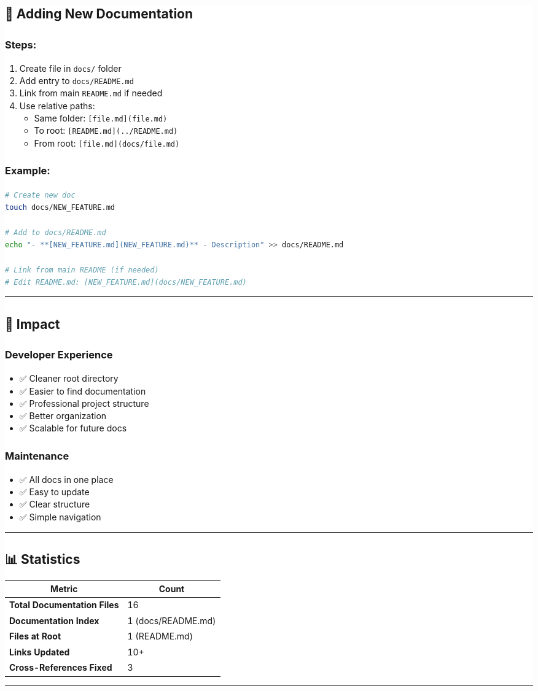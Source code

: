 
## 📝 Adding New Documentation

### Steps:
1. Create file in `docs/` folder
2. Add entry to `docs/README.md`
3. Link from main `README.md` if needed
4. Use relative paths:
   - Same folder: `[file.md](file.md)`
   - To root: `[README.md](../README.md)`
   - From root: `[file.md](docs/file.md)`

### Example:
```bash
# Create new doc
touch docs/NEW_FEATURE.md

# Add to docs/README.md
echo "- **[NEW_FEATURE.md](NEW_FEATURE.md)** - Description" >> docs/README.md

# Link from main README (if needed)
# Edit README.md: [NEW_FEATURE.md](docs/NEW_FEATURE.md)
```

---

## 🚀 Impact

### Developer Experience
- ✅ Cleaner root directory
- ✅ Easier to find documentation
- ✅ Professional project structure
- ✅ Better organization
- ✅ Scalable for future docs

### Maintenance
- ✅ All docs in one place
- ✅ Easy to update
- ✅ Clear structure
- ✅ Simple navigation

---

## 📊 Statistics

| Metric | Count |
|--------|-------|
| **Total Documentation Files** | 16 |
| **Documentation Index** | 1 (docs/README.md) |
| **Files at Root** | 1 (README.md) |
| **Links Updated** | 10+ |
| **Cross-References Fixed** | 3 |

---